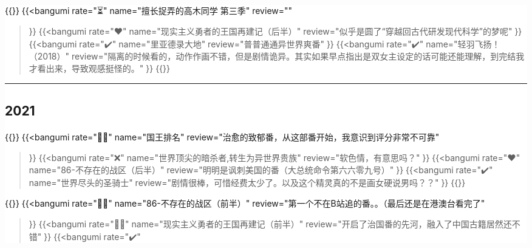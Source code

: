 {{<season title="2022 冬">}}
{{<bangumi
	rate="⏳"
	name="擅长捉弄的高木同学 第三季"
	review=""
>}}
{{<bangumi
	rate="❤️"
	name="现实主义勇者的王国再建记（后半）"
	review="似乎是圆了“穿越回古代研发现代科学”的梦呢"
>}}
{{<bangumi
	rate="✔️"
	name="里亚德录大地"
	review="普普通通异世界爽番"
>}}
{{<bangumi
	rate="✔️"
	name="轻羽飞扬！（2018）"
	review="隔离的时候看的，动作作画不错，但是剧情诡异。其实如果早点指出是双女主设定的话可能还能理解，到完结我才看出来，导致观感挺怪的。"
>}}
{{</season>}}

***

## 2021

{{<season title="2021 秋">}}
{{<bangumi
	rate="👍🏻"
	name="国王排名"
	review="治愈的致郁番，从这部番开始，我意识到评分非常不可靠"
>}}
{{<bangumi
	rate="❌"
	name="世界顶尖的暗杀者,转生为异世界贵族"
	review="软色情，有意思吗？"
>}}
{{<bangumi
	rate="❤️"
	name="86-不存在的战区（后半）"
	review="明明是讽刺美国的番（大总统命令第六六零九号）"
>}}
{{<bangumi
	rate="✔️"
	name="世界尽头的圣骑士"
	review="剧情很棒，可惜经费太少了。以及这个精灵真的不是画女硬说男吗？？"
>}}
{{</season>}}


{{<season title="2021 夏">}}
{{<bangumi
	rate="👍🏻"
	name="86-不存在的战区（前半）"
	review="第一个不在B站追的番。。（最后还是在港澳台看完了"
>}}
{{<bangumi
	rate="👍🏻"
	name="现实主义勇者的王国再建记（前半）"
	review="开启了治国番的先河，融入了中国古籍居然还不错"
>}}
{{<bangumi
	rate="✔️"